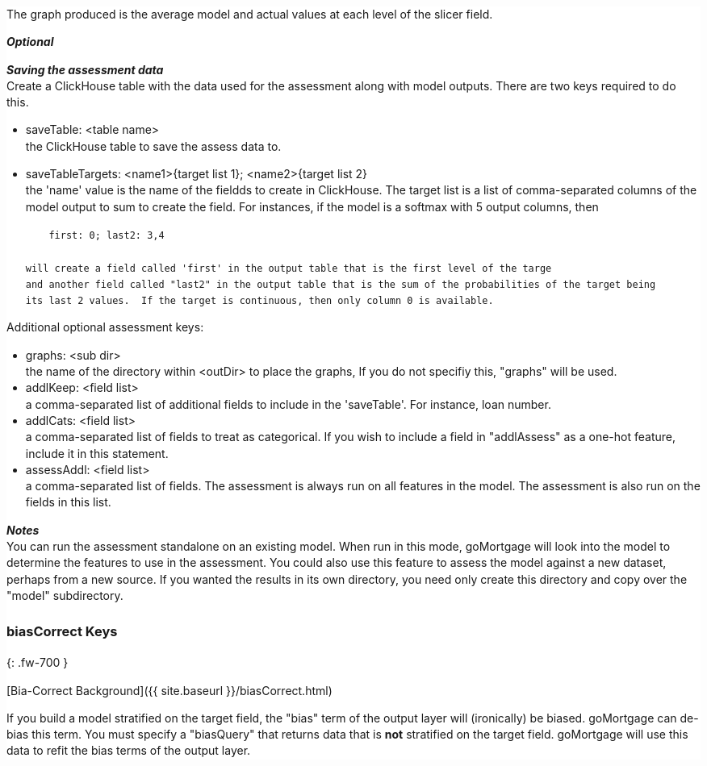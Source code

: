 The graph produced is the average model and actual values at each level of the slicer field.

***Optional***<br>

***Saving the assessment data***<br>
Create a ClickHouse table with the data used for the assessment 
along with model outputs. There are two keys required to do this.
- saveTable: \<table name\><br>
the ClickHouse table to save the assess data to.
- saveTableTargets: \<name1\>{target list 1}; \<name2\>{target list 2}<br>
the 'name' value is the name of the fieldds to create in ClickHouse.  The target list is
a list of comma-separated
columns of the model output to sum to create the field.  For instances, if the model is a softmax with
5 output columns, then

          first: 0; last2: 3,4

      will create a field called 'first' in the output table that is the first level of the targe
      and another field called "last2" in the output table that is the sum of the probabilities of the target being
      its last 2 values.  If the target is continuous, then only column 0 is available.

Additional optional assessment keys:

- graphs: \<sub dir\><br>
  the name of the directory within \<outDir\> to place the graphs,  If you do not specifiy this,
  "graphs" will be used.
- addlKeep: \<field list\><br>
  a comma-separated list of additional fields to include in the 'saveTable'.  For instance, loan number.
- addlCats: \<field list\><br>
  a comma-separated list of fields to treat as categorical.
  If you wish to include a field in "addlAssess" as a one-hot feature, include it in
  this statement.
- assessAddl: \<field list\><br>
  a comma-separated list of fields.  The assessment is always run on all features in the model.
  The assessment is also run on the fields in this list.

***Notes***<br>
You can run the assessment standalone on an existing model. When run in this mode,
goMortgage will look into the model to determine the features to use in the assessment.
You could also use this feature to assess the model against a new dataset, perhaps
from a new source. If you wanted the results in its own directory, you need only create
this directory and copy over the "model" subdirectory.

### biasCorrect Keys
{: .fw-700 }

[Bia-Correct Background]({{ site.baseurl }}/biasCorrect.html)

If you build a model stratified on the target field, the "bias" term of the output
layer will (ironically) be biased.  goMortgage can de-bias this term.  You must
specify a "biasQuery" that returns data that is **not** stratified on the target
field.  goMortgage will use this data to refit the bias terms of the output layer.
